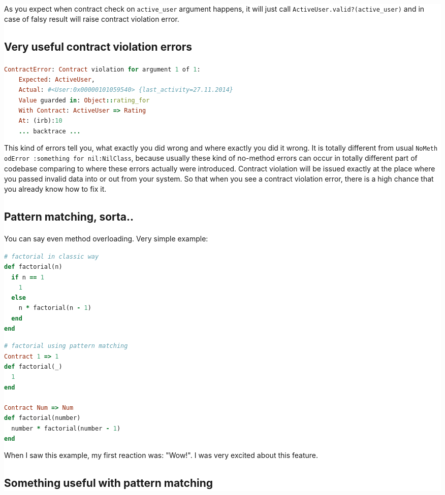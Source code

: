 As you expect when contract check on `active_user` argument happens, it will just call `ActiveUser.valid?(active_user)` and in case of falsy result will raise contract violation error.

## Very useful contract violation errors

```ruby
ContractError: Contract violation for argument 1 of 1:
    Expected: ActiveUser,
    Actual: #<User:0x00000101059540> {last_activity=27.11.2014}
    Value guarded in: Object::rating_for
    With Contract: ActiveUser => Rating
    At: (irb):10
    ... backtrace ...
```

This kind of errors tell you, what exactly you did wrong and where exactly you did it wrong. It is totally different from usual `NoMethodError :something for nil:NilClass`, because usually these kind of no-method errors can occur in totally different part of codebase comparing to where these errors actually were introduced. Contract violation will be issued exactly at the place where you passed invalid data into or out from your system. So that when you see a contract violation error, there is a high chance that you already know how to fix it.

## Pattern matching, sorta..

You can say even method overloading. Very simple example:

```ruby
# factorial in classic way
def factorial(n)
  if n == 1
    1
  else
    n * factorial(n - 1)
  end
end
```

```ruby
# factorial using pattern matching
Contract 1 => 1
def factorial(_)
  1
end

Contract Num => Num
def factorial(number)
  number * factorial(number - 1)
end
```

When I saw this example, my first reaction was: "Wow!". I was very excited about this feature.

## Something useful with pattern matching
